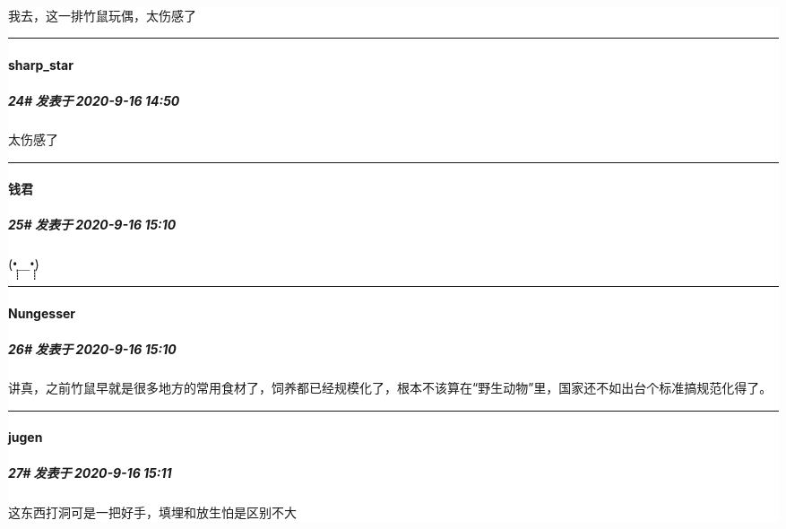 

我去，这一排竹鼠玩偶，太伤感了







-----

####  sharp_star  
##### 24#       发表于 2020-9-16 14:50




太伤感了







-----

####  钱君  
##### 25#       发表于 2020-9-16 15:10




(•̩̩̩̩＿•̩̩̩̩)







-----

####  Nungesser  
##### 26#       发表于 2020-9-16 15:10




讲真，之前竹鼠早就是很多地方的常用食材了，饲养都已经规模化了，根本不该算在“野生动物”里，国家还不如出台个标准搞规范化得了。







-----

####  jugen  
##### 27#       发表于 2020-9-16 15:11




这东西打洞可是一把好手，填埋和放生怕是区别不大




